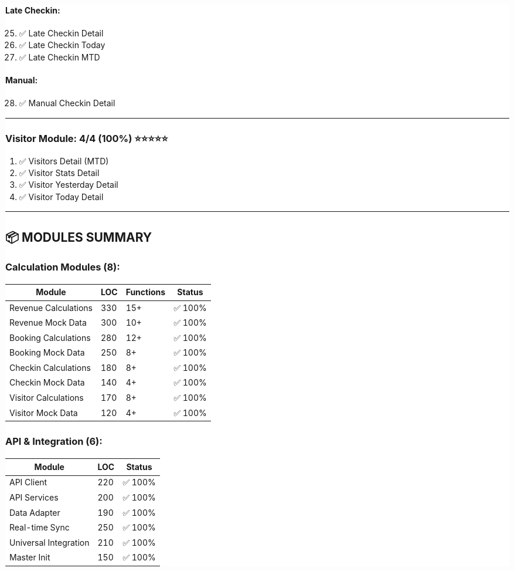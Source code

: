 #### **Late Checkin:**

25. ✅ Late Checkin Detail
26. ✅ Late Checkin Today
27. ✅ Late Checkin MTD

#### **Manual:**

28. ✅ Manual Checkin Detail

---

### **Visitor Module: 4/4 (100%)** ⭐⭐⭐⭐⭐

1. ✅ Visitors Detail (MTD)
2. ✅ Visitor Stats Detail
3. ✅ Visitor Yesterday Detail
4. ✅ Visitor Today Detail

---

## 📦 MODULES SUMMARY

### **Calculation Modules (8):**

| Module               | LOC | Functions | Status  |
| -------------------- | --- | --------- | ------- |
| Revenue Calculations | 330 | 15+       | ✅ 100% |
| Revenue Mock Data    | 300 | 10+       | ✅ 100% |
| Booking Calculations | 280 | 12+       | ✅ 100% |
| Booking Mock Data    | 250 | 8+        | ✅ 100% |
| Checkin Calculations | 180 | 8+        | ✅ 100% |
| Checkin Mock Data    | 140 | 4+        | ✅ 100% |
| Visitor Calculations | 170 | 8+        | ✅ 100% |
| Visitor Mock Data    | 120 | 4+        | ✅ 100% |

### **API & Integration (6):**

| Module                | LOC | Status  |
| --------------------- | --- | ------- |
| API Client            | 220 | ✅ 100% |
| API Services          | 200 | ✅ 100% |
| Data Adapter          | 190 | ✅ 100% |
| Real-time Sync        | 250 | ✅ 100% |
| Universal Integration | 210 | ✅ 100% |
| Master Init           | 150 | ✅ 100% |
